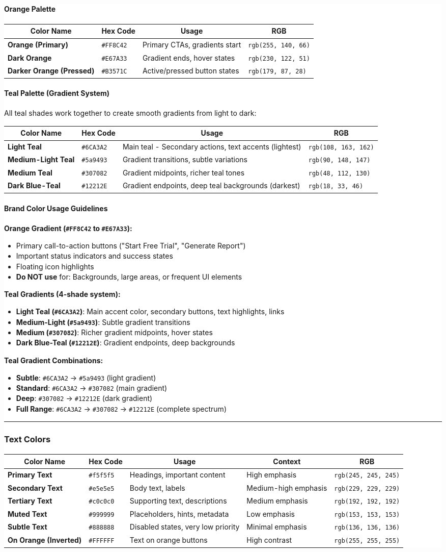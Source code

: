 #### Orange Palette

| Color Name | Hex Code | Usage | RGB |
|------------|----------|-------|-----|
| **Orange (Primary)** | `#FF8C42` | Primary CTAs, gradients start | `rgb(255, 140, 66)` |
| **Dark Orange** | `#E67A33` | Gradient ends, hover states | `rgb(230, 122, 51)` |
| **Darker Orange (Pressed)** | `#B3571C` | Active/pressed button states | `rgb(179, 87, 28)` |

#### Teal Palette (Gradient System)

All teal shades work together to create smooth gradients from light to dark:

| Color Name | Hex Code | Usage | RGB |
|------------|----------|-------|-----|
| **Light Teal** | `#6CA3A2` | Main teal - Secondary actions, text accents (lightest) | `rgb(108, 163, 162)` |
| **Medium-Light Teal** | `#5a9493` | Gradient transitions, subtle variations | `rgb(90, 148, 147)` |
| **Medium Teal** | `#307082` | Gradient midpoints, richer teal tones | `rgb(48, 112, 130)` |
| **Dark Blue-Teal** | `#12212E` | Gradient endpoints, deep teal backgrounds (darkest) | `rgb(18, 33, 46)` |

#### Brand Color Usage Guidelines

**Orange Gradient (`#FF8C42` to `#E67A33`):**
- Primary call-to-action buttons ("Start Free Trial", "Generate Report")
- Important status indicators and success states
- Floating icon highlights
- **Do NOT use** for: Backgrounds, large areas, or frequent UI elements

**Teal Gradients (4-shade system):**
- **Light Teal (`#6CA3A2`)**: Main accent color, secondary buttons, text highlights, links
- **Medium-Light (`#5a9493`)**: Subtle gradient transitions
- **Medium (`#307082`)**: Richer gradient midpoints, hover states
- **Dark Blue-Teal (`#12212E`)**: Gradient endpoints, deep backgrounds

**Teal Gradient Combinations:**
- **Subtle**: `#6CA3A2` → `#5a9493` (light gradient)
- **Standard**: `#6CA3A2` → `#307082` (main gradient)
- **Deep**: `#307082` → `#12212E` (dark gradient)
- **Full Range**: `#6CA3A2` → `#307082` → `#12212E` (complete spectrum)

---

### Text Colors

| Color Name | Hex Code | Usage | Context | RGB |
|------------|----------|-------|---------|-----|
| **Primary Text** | `#f5f5f5` | Headings, important content | High emphasis | `rgb(245, 245, 245)` |
| **Secondary Text** | `#e5e5e5` | Body text, labels | Medium-high emphasis | `rgb(229, 229, 229)` |
| **Tertiary Text** | `#c0c0c0` | Supporting text, descriptions | Medium emphasis | `rgb(192, 192, 192)` |
| **Muted Text** | `#999999` | Placeholders, hints, metadata | Low emphasis | `rgb(153, 153, 153)` |
| **Subtle Text** | `#888888` | Disabled states, very low priority | Minimal emphasis | `rgb(136, 136, 136)` |
| **On Orange (Inverted)** | `#FFFFFF` | Text on orange buttons | High contrast | `rgb(255, 255, 255)` |
